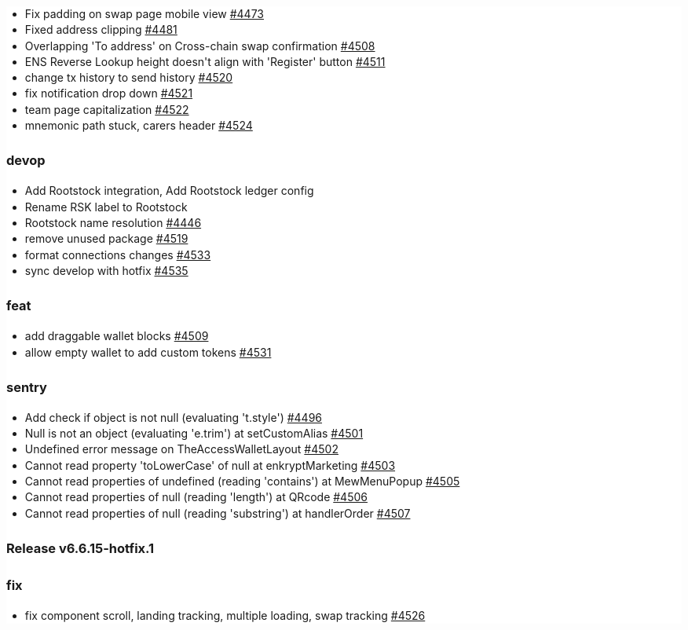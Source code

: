 - Fix padding on swap page mobile view [#4473](https://github.com/MyEtherWallet/MyEtherWallet/pull/4473)
- Fixed address clipping [#4481](https://github.com/MyEtherWallet/MyEtherWallet/pull/4481)
- Overlapping 'To address' on Cross-chain swap confirmation [#4508](https://github.com/MyEtherWallet/MyEtherWallet/pull/4508)
- ENS Reverse Lookup height doesn't align with 'Register' button [#4511](https://github.com/MyEtherWallet/MyEtherWallet/pull/4511)
- change tx history to send history [#4520](https://github.com/MyEtherWallet/MyEtherWallet/pull/4520)
- fix notification drop down [#4521](https://github.com/MyEtherWallet/MyEtherWallet/pull/4521)
- team page capitalization [#4522](https://github.com/MyEtherWallet/MyEtherWallet/pull/4522)
- mnemonic path stuck, carers header [#4524](https://github.com/MyEtherWallet/MyEtherWallet/pull/4524)

### devop

- Add Rootstock integration, Add Rootstock ledger config
- Rename RSK label to Rootstock
- Rootstock name resolution
  [#4446](https://github.com/MyEtherWallet/MyEtherWallet/pull/4446)
- remove unused package [#4519](https://github.com/MyEtherWallet/MyEtherWallet/pull/4519)
- format connections changes [#4533](https://github.com/MyEtherWallet/MyEtherWallet/pull/4533)
- sync develop with hotfix [#4535](https://github.com/MyEtherWallet/MyEtherWallet/pull/4535)

### feat

- add draggable wallet blocks [#4509](https://github.com/MyEtherWallet/MyEtherWallet/pull/4509)
- allow empty wallet to add custom tokens [#4531](https://github.com/MyEtherWallet/MyEtherWallet/pull/4531)

### sentry

- Add check if object is not null (evaluating 't.style') [#4496](https://github.com/MyEtherWallet/MyEtherWallet/pull/4496)
- Null is not an object (evaluating 'e.trim') at setCustomAlias [#4501](https://github.com/MyEtherWallet/MyEtherWallet/pull/4501)
- Undefined error message on TheAccessWalletLayout [#4502](https://github.com/MyEtherWallet/MyEtherWallet/pull/4502)
- Cannot read property 'toLowerCase' of null at enkryptMarketing [#4503](https://github.com/MyEtherWallet/MyEtherWallet/pull/4503)
- Cannot read properties of undefined (reading 'contains') at MewMenuPopup [#4505](https://github.com/MyEtherWallet/MyEtherWallet/pull/4505)
- Cannot read properties of null (reading 'length') at QRcode [#4506](https://github.com/MyEtherWallet/MyEtherWallet/pull/4506)
- Cannot read properties of null (reading 'substring') at handlerOrder [#4507](https://github.com/MyEtherWallet/MyEtherWallet/pull/4507)

### Release v6.6.15-hotfix.1

### fix

- fix component scroll, landing tracking, multiple loading, swap tracking [#4526](https://github.com/MyEtherWallet/MyEtherWallet/pull/4526)
